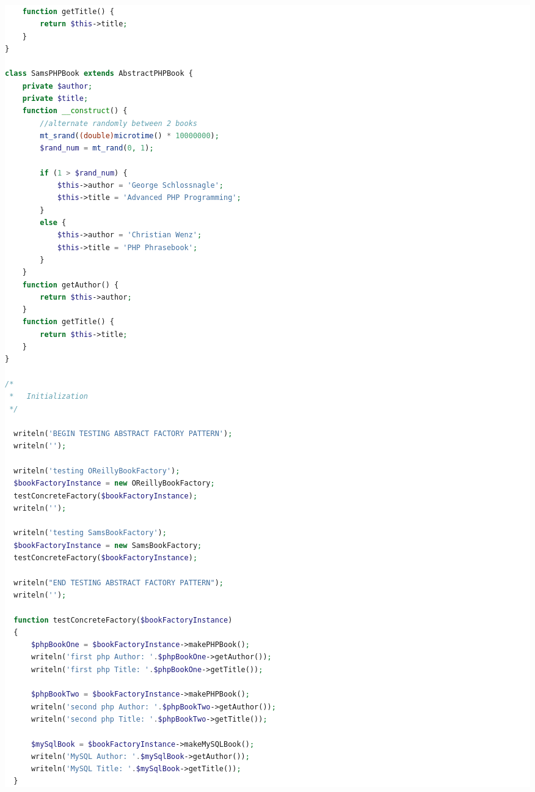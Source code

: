 ```php
    function getTitle() {
        return $this->title;
    }
}

class SamsPHPBook extends AbstractPHPBook {
    private $author;
    private $title;
    function __construct() {
        //alternate randomly between 2 books
        mt_srand((double)microtime() * 10000000);
        $rand_num = mt_rand(0, 1);

        if (1 > $rand_num) {
            $this->author = 'George Schlossnagle';
            $this->title = 'Advanced PHP Programming';
        }
        else {
            $this->author = 'Christian Wenz';
            $this->title = 'PHP Phrasebook';
        }
    }
    function getAuthor() {
        return $this->author;
    }
    function getTitle() {
        return $this->title;
    }
}

/*
 *   Initialization
 */

  writeln('BEGIN TESTING ABSTRACT FACTORY PATTERN');
  writeln('');

  writeln('testing OReillyBookFactory');
  $bookFactoryInstance = new OReillyBookFactory;
  testConcreteFactory($bookFactoryInstance);
  writeln('');

  writeln('testing SamsBookFactory');
  $bookFactoryInstance = new SamsBookFactory;
  testConcreteFactory($bookFactoryInstance);

  writeln("END TESTING ABSTRACT FACTORY PATTERN");
  writeln('');

  function testConcreteFactory($bookFactoryInstance)
  {
      $phpBookOne = $bookFactoryInstance->makePHPBook();
      writeln('first php Author: '.$phpBookOne->getAuthor());
      writeln('first php Title: '.$phpBookOne->getTitle());

      $phpBookTwo = $bookFactoryInstance->makePHPBook();
      writeln('second php Author: '.$phpBookTwo->getAuthor());
      writeln('second php Title: '.$phpBookTwo->getTitle());

      $mySqlBook = $bookFactoryInstance->makeMySQLBook();
      writeln('MySQL Author: '.$mySqlBook->getAuthor());
      writeln('MySQL Title: '.$mySqlBook->getTitle());
  }
```